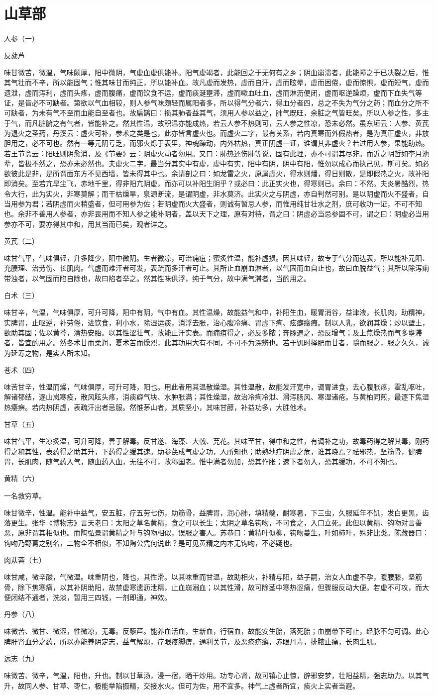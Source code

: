 ﻿# 山草部
人参（一）

反藜芦

味甘微苦，微温，气味颇厚，阳中微阴，气虚血虚俱能补。阳气虚竭者，此能回之于无何有之乡；阴血崩溃者，此能障之于已决裂之后，惟其气壮而不辛，所以能固气；惟其味甘而纯正，所以能补血。故凡虚而发热，虚而自汗，虚而眩晕，虚而困倦，虚而惊惧，虚而短气，虚而遗泄，虚而泻利，虚而头疼，虚而腹痛，虚而饮食不运，虚而痰涎壅滞，虚而嗽血吐血，虚而淋沥便闭，虚而呕逆躁烦，虚而下血失气等证，是皆必不可缺者。第欲以气血相较，则人参气味颇轻而属阳者多，所以得气分者六，得血分者四，总之不失为气分之药；而血分之所不可缺者，为未有气不至而血能自至者也。故扁鹊曰：损其肺者益其气，须用人参以益之，肺气既旺，余脏之气皆旺矣。所以人参之性，多主于气，而凡脏腑之有气者，皆能补之。然其性温，故积温亦能成热，若云人参不热则可，云人参之性凉，恐未必然。虽东垣云：人参、黄芪为退火之圣药，丹溪云：虚火可补，参术之类是也，此亦皆言虚火也。而虚火二字，最有关系，若内真寒而外假热者，是为真正虚火，非放胆用之，必不可也。然有一等元阴亏乏，而邪火烁于表里，神魂躁动，内外枯热，真正阴虚一证，谁谓其非虚火？若过用人参，果能助热。若王节斋云：阳旺则阴愈消，及《节要》云：阴虚火动者勿用。又曰：肺热还伤肺等说，固有此理，亦不可谓其尽非。而近之明哲如李月池辈，皆极不然之，恐亦未必然也。夫虚火二字，最当分其实中有虚，虚中有实，阳中有阴，阴中有阳，惟勿以成心而执己见，斯可矣。如必欲彼此是非，是所谓面东方不见西墙，皆未得其中也。余请剖之曰：如龙雷之火，原属虚火，得水则燔，得日则散，是即假热之火，故补阳即消矣。至若亢旱尘飞，赤地千里，得非阳亢阴虚，而亦可以补阳生阴乎？或必曰：此正实火也，得寒则已。余曰：不然。夫炎暑酷烈，热令大行，此为实火，非寒莫解；而干枯燥旱，泉源断流，是谓阴虚，非水莫济。此实火之与阴虚，亦自判然可别。是以阴虚而火不盛者，自当用参为君；若阴虚而火稍盛者，但可用参为佐；若阴虚而火大盛者，则诚有暂忌人参，而惟用纯甘壮水之剂，庶可收功一证，不可不知也。余非不善用人参者，亦非畏用而不知人参之能补阴者，盖以天下之理，原有对待，谓之曰：阴虚必当忌参固不可，谓之曰：阴虚必当用参亦不可，要亦得其中和，用其当而已矣，观者详之。

黄芪（二）

味甘气平，气味俱轻，升多降少，阳中微阴。生者微凉，可治痈疽；蜜炙性温，能补虚损。因其味轻，故专于气分而达表，所以能补元阳、充腠理、治劳伤、长肌肉。气虚而难汗者可发，表疏而多汗者可止。其所止血崩血淋者，以气固而血自止也，故曰血脱益气；其所以除泻痢带浊者，以气固而陷自除也，故曰陷者举之。然其性味俱浮，纯于气分，故中满气滞者，当酌用之。

白术（三）

味甘辛，气温，气味俱厚，可升可降，阳中有阴，气中有血。其性温燥，故能益气和中，补阳生血，暖胃消谷，益津液，长肌肉，助精神，实脾胃，止呕逆，补劳倦，进饮食，利小水，除湿运痰，消浮去胀，治心腹冷痛、胃虚下痢、痃癖癥瘕。制以人乳，欲润其燥；炒以壁土，欲助其固；佐以黄芩，清热安胎。以其性涩壮气，故能止汗实表。而痈疽得之，必反多脓；奔豚遇之，恐反增气；及上焦燥热而气多壅滞者，皆宜酌用之。然冬术甘而柔润，夏术苦而燥烈，此其功用大有不同，不可不为深辨也。若于饥时择肥而甘者，嚼而服之，服之久久，诚为延寿之物，是实人所未知。

苍术（四）

味苦甘辛，性温而燥，气味俱厚，可升可降，阳也。用此者用其温散燥湿。其性温散，故能发汗宽中，调胃进食，去心腹胀疼，霍乱呕吐，解诸郁结，逐山岚寒疫，散风眩头疼，消痰癖气块、水肿胀满；其性燥湿，故治冷痢冷泄、滑泻肠风、寒湿诸疮。与黄柏同煎，最逐下焦湿热痿痹。若内热阴虚，表疏汗出者忌服。然惟茅山者，其质坚小，其味甘醇，补益功多，大胜他术。

甘草（五）

味甘气平，生凉炙温，可升可降，善于解毒。反甘遂、海藻、大戟、芫花。其味至甘，得中和之性，有调补之功，故毒药得之解其毒，刚药得之和其性，表药得之助其升，下药得之缓其速。助参芪成气虚之功，人所知也；助熟地疗阴虚之危，谁其晓焉？祛邪热，坚筋骨，健脾胃，长肌肉，随气药入气，随血药入血，无往不可，故称国老。惟中满者勿加，恐其作胀；速下者勿入，恐其缓功，不可不知也。

黄精（六）

一名救穷草。

味甘微辛，性温。能补中益气，安五脏，疗五劳七伤，助筋骨，益脾胃，润心肺，填精髓，耐寒暑，下三虫，久服延年不饥，发白更黑，齿落更生。张华《博物志》言天老曰：太阳之草名黄精，食之可以长生；太阴之草名钩吻，不可食之，入口立死。此但以黄精、钩吻对言善恶，原非谓其相似也。而陶弘景谓黄精之叶与钩吻相似，误服之害人。苏恭曰：黄精叶似柳，钩吻蔓生，叶如柿叶，殊非比类。陈藏器曰：钩吻乃野葛之别名，二物全不相似，不知陶公凭何说此？是可见黄精之内本无钩吻，不必疑也。

肉苁蓉（七）

味甘咸，微辛酸，气微温。味重阴也，降也，其性滑。以其味重而甘温，故助相火，补精与阳，益子嗣，治女人血虚不孕，暖腰膝，坚筋骨，除下焦寒痛，以其补阴助阳，故禁虚寒遗沥泄精，止血崩溺血；以其性滑，故可除茎中寒热涩痛，但骤服反动大便。若虚不可攻，而大便闭结不通者，洗淡，暂用三四钱，一剂即通，神效。

丹参（八）

味微苦、微甘、微涩，性微凉，无毒。反藜芦。能养血活血，生新血，行宿血，故能安生胎，落死胎；血崩带下可止，经脉不匀可调。此心脾肝肾血分之药，所以亦能养阴定志，益气解烦，疗眼疼脚痹，通利关节，及恶疮疥癣，赤眼丹毒，排脓止痛，长肉生肌。

远志（九）

味微苦、微辛，气温，阳也，升也。制以甘草汤，浸一宿，晒干炒用。功专心肾，故可镇心止惊，辟邪安梦，壮阳益精，强志助力。以其气升，故同人参、甘草、枣仁，极能举陷摄精，交接水火。但可为佐，用不宜多。神气上虚者所宜，痰火上实者当避。
